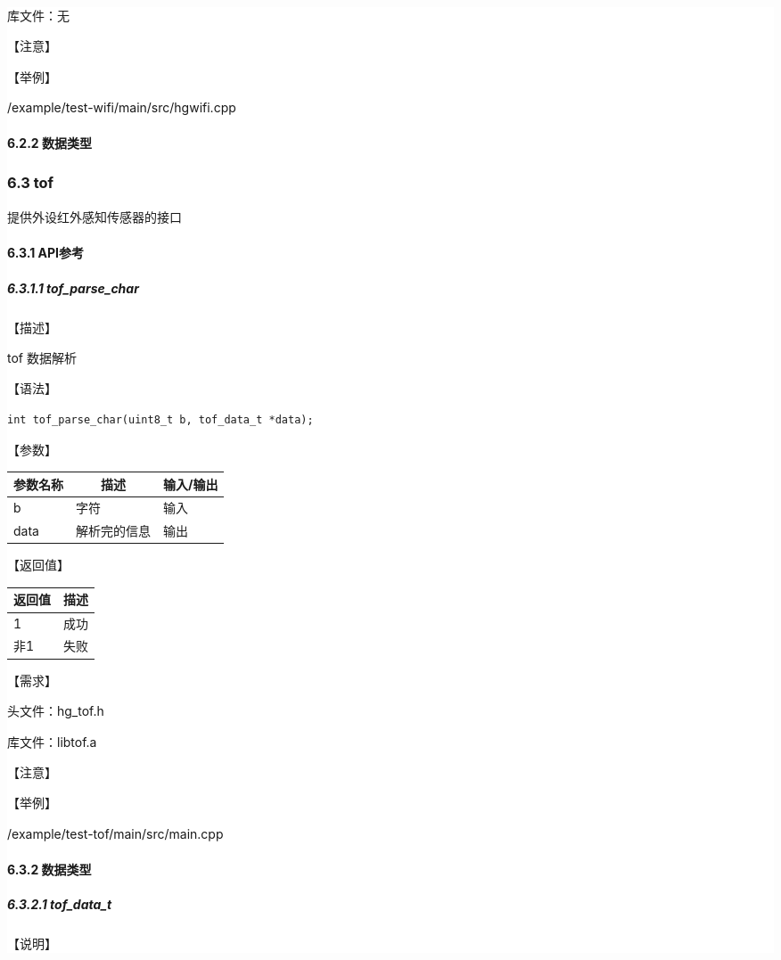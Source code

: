 库文件：无

【注意】

【举例】

<SdkRoot>/example/test-wifi/main/src/hgwifi.cpp


#### 6.2.2 数据类型


### 6.3 tof
提供外设红外感知传感器的接口

#### 6.3.1 API参考
##### 6.3.1.1 tof_parse_char

【描述】

tof 数据解析

【语法】

`int tof_parse_char(uint8_t b, tof_data_t *data);`

【参数】

| 参数名称 | 描述     | 输入/输出 |
| -------- | -------- | --------- |
| b       | 字符 | 输入      |
| data      | 解析完的信息 | 输出      |

【返回值】

| 返回值 | 描述 |
| ------ | ---- |
| 1      | 成功 |
| 非1    | 失败 |

【需求】

头文件：hg_tof.h

库文件：libtof.a

【注意】

【举例】

<SdkRoot>/example/test-tof/main/src/main.cpp


#### 6.3.2 数据类型

##### 6.3.2.1 tof_data_t

【说明】
